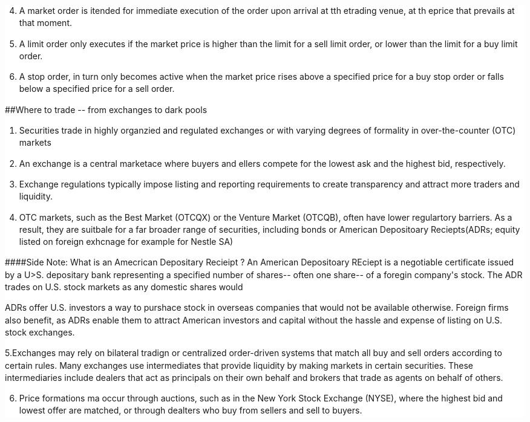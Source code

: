 4. A market order is itended for immediate execution of the order upon
   arrival at tth etrading venue, at th eprice that prevails at that moment.

5. A limit order only executes if the market price is higher than the limit for
   a sell limit order, or lower than the limit for a buy limit order.
   
6. A stop order, in turn only becomes active when the market price
   rises above a specified price for a buy stop order or falls below
   a specified price for a sell order.





##Where to trade -- from exchanges to dark pools
1. Securities trade in highly organzied and regulated 
exchanges or with varying degrees of formality in over-the-counter
(OTC) markets
2. An exchange is a central marketace where buyers and ellers
compete for the lowest ask and the highest bid, respectively.

3. Exchange regulations typically impose listing and reporting
requirements to create transparency and attract more traders and
liquidity.

4. OTC markets, such as the Best Market (OTCQX)
or the Venture Market (OTCQB), often have lower
regulartory barriers.  As a result, 
they are suitbale for a far broader range of securities,
including bonds or American Depositoary Reciepts(ADRs; equity listed on
foreign exhcnage for example for Nestle SA)

####Side Note:  What is an Amecrican Depositary Recieipt ?
An American Depositoary REciept is a negotiable certificate
issued by a U>S. depositary bank representing a specified
number of shares-- often one share-- of 
a foregin company's stock.  The ADR trades on U.S. stock markets
as any domestic shares would

ADRs offer U.S. investors a way to purshace stock in overseas
companies that would not be available otherwise.  Foreign firms also
benefit, as ADRs enable them to attract American investors and
capital without the hassle and expense of listing on U.S. stock
exchanges.


5.Exchanges may rely on bilateral tradign or
centralized order-driven systems that match all buy and sell orders
according to certain rules.  Many exchanges use intermediates
that provide liquidity by making markets in certain
securities.  These intermediaries include dealers that
act as principals on their own behalf and brokers that trade as agents on
behalf of others.

6. Price formations ma occur through auctions, such as in the 
New York Stock Exchange (NYSE), where the highest bid and lowest
offer are matched, or through dealters who buy from sellers
and sell to buyers.
